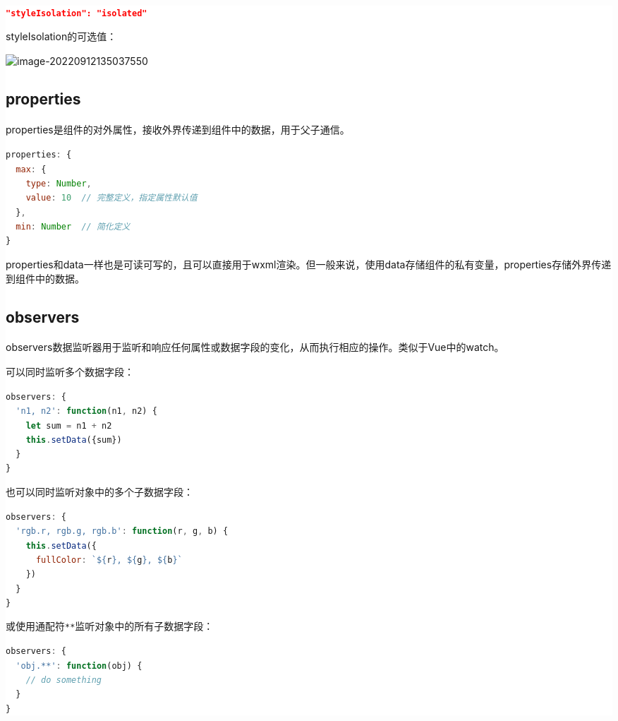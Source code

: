 ```json
"styleIsolation": "isolated"
```

styleIsolation的可选值：

![image-20220912135037550](https://p.ipic.vip/mpu03c.png)

## properties

properties是组件的对外属性，接收外界传递到组件中的数据，用于父子通信。

```js
properties: {
  max: {
    type: Number,
    value: 10  // 完整定义，指定属性默认值
  },
  min: Number  // 简化定义
}
```

properties和data一样也是可读可写的，且可以直接用于wxml渲染。但一般来说，使用data存储组件的私有变量，properties存储外界传递到组件中的数据。

## observers

observers数据监听器用于监听和响应任何属性或数据字段的变化，从而执行相应的操作。类似于Vue中的watch。

可以同时监听多个数据字段：

```js
observers: {
  'n1, n2': function(n1, n2) {
    let sum = n1 + n2
    this.setData({sum})
  }
}
```

也可以同时监听对象中的多个子数据字段：

```js
observers: {
  'rgb.r, rgb.g, rgb.b': function(r, g, b) {
    this.setData({
      fullColor: `${r}, ${g}, ${b}`
    })
  }
}
```

或使用通配符`**`监听对象中的所有子数据字段：

```js
observers: {
  'obj.**': function(obj) {
    // do something
  }
}
```
